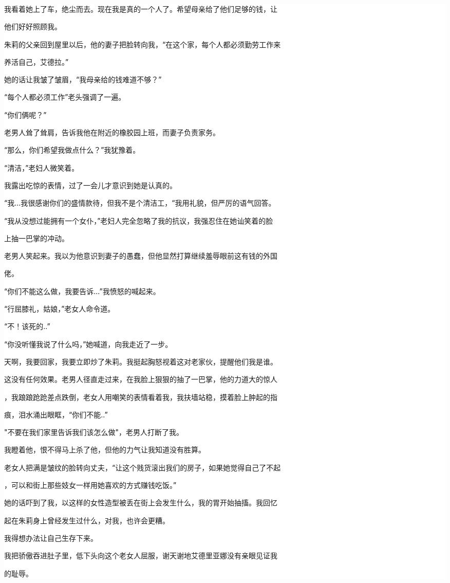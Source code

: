 我看着她上了车，绝尘而去。现在我是真的一个人了。希望母亲给了他们足够的钱，让

他们好好照顾我。

朱莉的父亲回到屋里以后，他的妻子把脸转向我，“在这个家，每个人都必须勤劳工作来

养活自己，艾德拉。”

她的话让我皱了皱眉，“我母亲给的钱难道不够？”

“每个人都必须工作”老头强调了一遍。

“你们俩呢？”

老男人耸了耸肩，告诉我他在附近的橡胶园上班，而妻子负责家务。

“那么，你们希望我做点什么？”我犹豫着。

“清洁，”老妇人微笑着。

我露出吃惊的表情，过了一会儿才意识到她是认真的。

“我...我很感谢你们的盛情款待，但我不是个清洁工，“我用礼貌，但严厉的语气回答。

“我从没想过能拥有一个女仆，”老妇人完全忽略了我的抗议，我强忍住在她讪笑着的脸

上抽一巴掌的冲动。

老男人笑起来。我以为他意识到妻子的愚蠢，但他显然打算继续羞辱眼前这有钱的外国

佬。

“你们不能这么做，我要告诉...”我愤怒的喊起来。

“行屈膝礼，姑娘，”老女人命令道。

“不！该死的..”

“你没听懂我说了什么吗，”她喊道，向我走近了一步。

天啊，我要回家，我要立即炒了朱莉。我挺起胸怒视着这对老家伙，提醒他们我是谁。

这没有任何效果。老男人径直走过来，在我脸上狠狠的抽了一巴掌，他的力道大的惊人

，我踉踉跄跄差点跌倒，老女人用嘲笑的表情看着我，我扶墙站稳，摸着脸上肿起的指

痕，泪水涌出眼眶，“你们不能..”

"不要在我们家里告诉我们该怎么做"，老男人打断了我。

我瞪着他，恨不得马上杀了他，但他的力气让我知道没有胜算。

老女人把满是皱纹的脸转向丈夫，“让这个贱货滚出我们的房子，如果她觉得自己了不起

，可以和街上那些妓女一样用她喜欢的方式赚钱吃饭。”

她的话吓到了我，以这样的女性造型被丢在街上会发生什么，我的胃开始抽搐。我回忆

起在朱莉身上曾经发生过什么，对我，也许会更糟。

我得想办法让自己生存下来。

我把骄傲吞进肚子里，低下头向这个老女人屈服，谢天谢地艾德里亚娜没有亲眼见证我

的耻辱。
